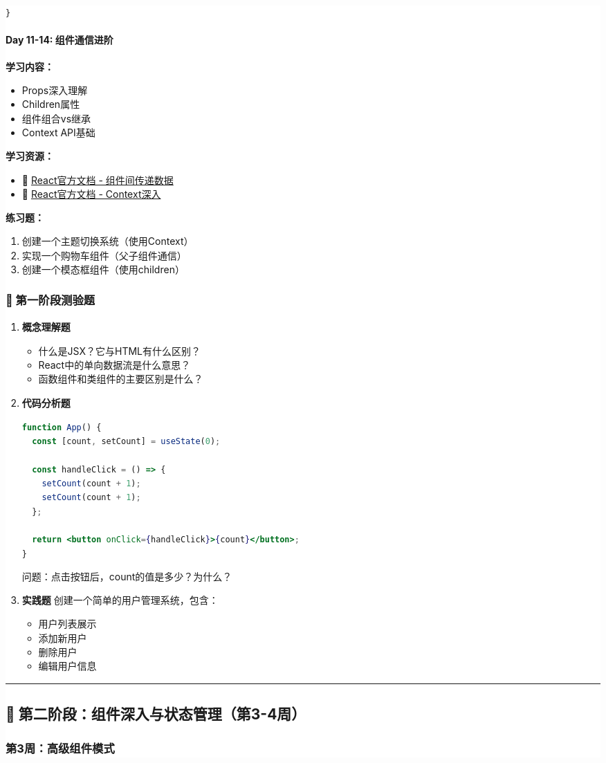 ```jsx
}
```

#### Day 11-14: 组件通信进阶
**学习内容：**
- Props深入理解
- Children属性
- 组件组合vs继承
- Context API基础

**学习资源：**
- 📖 [React官方文档 - 组件间传递数据](https://zh-hans.react.dev/learn/passing-props-to-a-component)
- 📖 [React官方文档 - Context深入](https://zh-hans.react.dev/learn/passing-data-deeply-with-context)

**练习题：**
1. 创建一个主题切换系统（使用Context）
2. 实现一个购物车组件（父子组件通信）
3. 创建一个模态框组件（使用children）

### 📝 第一阶段测验题

1. **概念理解题**
   - 什么是JSX？它与HTML有什么区别？
   - React中的单向数据流是什么意思？
   - 函数组件和类组件的主要区别是什么？

2. **代码分析题**
   ```jsx
   function App() {
     const [count, setCount] = useState(0);
     
     const handleClick = () => {
       setCount(count + 1);
       setCount(count + 1);
     };
     
     return <button onClick={handleClick}>{count}</button>;
   }
   ```
   问题：点击按钮后，count的值是多少？为什么？

3. **实践题**
   创建一个简单的用户管理系统，包含：
   - 用户列表展示
   - 添加新用户
   - 删除用户
   - 编辑用户信息

---

## 📅 第二阶段：组件深入与状态管理（第3-4周）

### 第3周：高级组件模式
